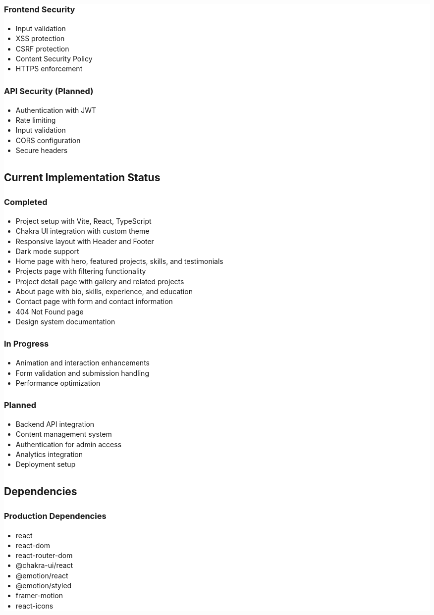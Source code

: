 ### Frontend Security
- Input validation
- XSS protection
- CSRF protection
- Content Security Policy
- HTTPS enforcement

### API Security (Planned)
- Authentication with JWT
- Rate limiting
- Input validation
- CORS configuration
- Secure headers

## Current Implementation Status

### Completed
- Project setup with Vite, React, TypeScript
- Chakra UI integration with custom theme
- Responsive layout with Header and Footer
- Dark mode support
- Home page with hero, featured projects, skills, and testimonials
- Projects page with filtering functionality
- Project detail page with gallery and related projects
- About page with bio, skills, experience, and education
- Contact page with form and contact information
- 404 Not Found page
- Design system documentation

### In Progress
- Animation and interaction enhancements
- Form validation and submission handling
- Performance optimization

### Planned
- Backend API integration
- Content management system
- Authentication for admin access
- Analytics integration
- Deployment setup

## Dependencies

### Production Dependencies
- react
- react-dom
- react-router-dom
- @chakra-ui/react
- @emotion/react
- @emotion/styled
- framer-motion
- react-icons
